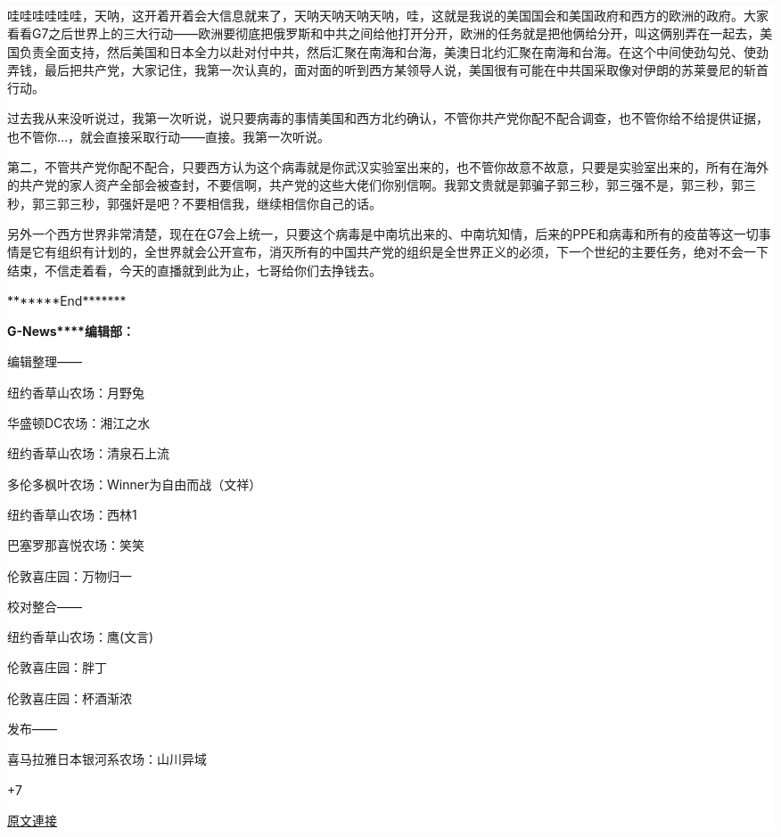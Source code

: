 哇哇哇哇哇哇，天呐，这开着开着会大信息就来了，天呐天呐天呐天呐，哇，这就是我说的美国国会和美国政府和西方的欧洲的政府。大家看看G7之后世界上的三大行动——欧洲要彻底把俄罗斯和中共之间给他打开分开，欧洲的任务就是把他俩给分开，叫这俩别弄在一起去，美国负责全面支持，然后美国和日本全力以赴对付中共，然后汇聚在南海和台海，美澳日北约汇聚在南海和台海。在这个中间使劲勾兑、使劲弄钱，最后把共产党，大家记住，我第一次认真的，面对面的听到西方某领导人说，美国很有可能在中共国采取像对伊朗的苏莱曼尼的斩首行动。

过去我从来没听说过，我第一次听说，说只要病毒的事情美国和西方北约确认，不管你共产党你配不配合调查，也不管你给不给提供证据，也不管你…，就会直接采取行动——直接。我第一次听说。

第二，不管共产党你配不配合，只要西方认为这个病毒就是你武汉实验室出来的，也不管你故意不故意，只要是实验室出来的，所有在海外的共产党的家人资产全部会被查封，不要信啊，共产党的这些大佬们你别信啊。我郭文贵就是郭骗子郭三秒，郭三强不是，郭三秒，郭三秒，郭三郭三秒，郭强奸是吧？不要相信我，继续相信你自己的话。

另外一个西方世界非常清楚，现在在G7会上统一，只要这个病毒是中南坑出来的、中南坑知情，后来的PPE和病毒和所有的疫苗等这一切事情是它有组织有计划的，全世界就会公开宣布，消灭所有的中国共产党的组织是全世界正义的必须，下一个世纪的主要任务，绝对不会一下结束，不信走着看，今天的直播就到此为止，七哥给你们去挣钱去。

\*\*\*\*\*\*\*End\*\*\*\*\*\*\*

**G-News****编辑部：**

编辑整理——

纽约香草山农场：月野兔

华盛顿DC农场：湘江之水

纽约香草山农场：清泉石上流

多伦多枫叶农场：Winner为自由而战（文祥）

纽约香草山农场：西林1

巴塞罗那喜悦农场：笑笑

伦敦喜庄园：万物归一

校对整合——

纽约香草山农场：鹰(文言)

伦敦喜庄园：胖丁

伦敦喜庄园：杯酒渐浓

发布——

喜马拉雅日本银河系农场：山川异域

+7

[原文連接](https://gnews.org/zh-hans/1351941/)